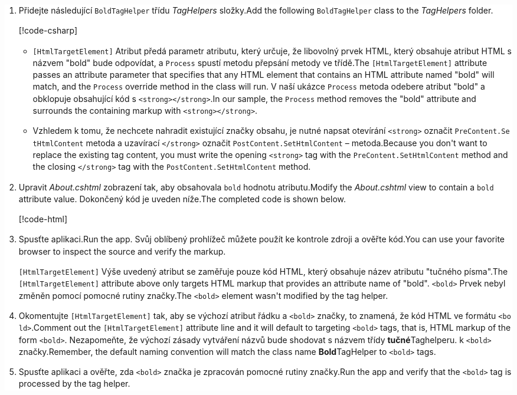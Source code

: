 1. <span data-ttu-id="04743-173">Přidejte následující `BoldTagHelper` třídu *TagHelpers* složky.</span><span class="sxs-lookup"><span data-stu-id="04743-173">Add the following `BoldTagHelper` class to the *TagHelpers* folder.</span></span>

   [!code-csharp[](authoring/sample/AuthoringTagHelpers/src/AuthoringTagHelpers/TagHelpers/BoldTagHelper.cs)]

   * <span data-ttu-id="04743-174">`[HtmlTargetElement]` Atribut předá parametr atributu, který určuje, že libovolný prvek HTML, který obsahuje atribut HTML s názvem "bold" bude odpovídat, a `Process` spustí metodu přepsání metody ve třídě.</span><span class="sxs-lookup"><span data-stu-id="04743-174">The `[HtmlTargetElement]` attribute passes an attribute parameter that specifies that any HTML element that contains an HTML attribute named "bold" will match, and the `Process` override method in the class will run.</span></span> <span data-ttu-id="04743-175">V naší ukázce `Process` metoda odebere atribut "bold" a obklopuje obsahující kód s `<strong></strong>`.</span><span class="sxs-lookup"><span data-stu-id="04743-175">In our sample, the `Process` method removes the "bold" attribute and surrounds the containing markup with `<strong></strong>`.</span></span>

   * <span data-ttu-id="04743-176">Vzhledem k tomu, že nechcete nahradit existující značky obsahu, je nutné napsat otevírání `<strong>` označit `PreContent.SetHtmlContent` metoda a uzavírací `</strong>` označit `PostContent.SetHtmlContent` – metoda.</span><span class="sxs-lookup"><span data-stu-id="04743-176">Because you don't want to replace the existing tag content, you must write the opening `<strong>` tag with the `PreContent.SetHtmlContent` method and the closing `</strong>` tag with the `PostContent.SetHtmlContent` method.</span></span>

1. <span data-ttu-id="04743-177">Upravit *About.cshtml* zobrazení tak, aby obsahovala `bold` hodnotu atributu.</span><span class="sxs-lookup"><span data-stu-id="04743-177">Modify the *About.cshtml* view to contain a `bold` attribute value.</span></span> <span data-ttu-id="04743-178">Dokončený kód je uveden níže.</span><span class="sxs-lookup"><span data-stu-id="04743-178">The completed code is shown below.</span></span>

   [!code-html[](../../../mvc/views/tag-helpers/authoring/sample/AuthoringTagHelpers/src/AuthoringTagHelpers/Views/Home/AboutBoldOnly.cshtml?highlight=7)]

1. <span data-ttu-id="04743-179">Spusťte aplikaci.</span><span class="sxs-lookup"><span data-stu-id="04743-179">Run the app.</span></span> <span data-ttu-id="04743-180">Svůj oblíbený prohlížeč můžete použít ke kontrole zdroji a ověřte kód.</span><span class="sxs-lookup"><span data-stu-id="04743-180">You can use your favorite browser to inspect the source and verify the markup.</span></span>

   <span data-ttu-id="04743-181">`[HtmlTargetElement]` Výše uvedený atribut se zaměřuje pouze kód HTML, který obsahuje název atributu "tučného písma".</span><span class="sxs-lookup"><span data-stu-id="04743-181">The `[HtmlTargetElement]` attribute above only targets HTML markup that provides an attribute name of "bold".</span></span> <span data-ttu-id="04743-182">`<bold>` Prvek nebyl změněn pomocí pomocné rutiny značky.</span><span class="sxs-lookup"><span data-stu-id="04743-182">The `<bold>` element wasn't modified by the tag helper.</span></span>

1. <span data-ttu-id="04743-183">Okomentujte `[HtmlTargetElement]` tak, aby se výchozí atribut řádku a `<bold>` značky, to znamená, že kód HTML ve formátu `<bold>`.</span><span class="sxs-lookup"><span data-stu-id="04743-183">Comment out the `[HtmlTargetElement]` attribute line and it will default to targeting `<bold>` tags, that is, HTML markup of the form `<bold>`.</span></span> <span data-ttu-id="04743-184">Nezapomeňte, že výchozí zásady vytváření názvů bude shodovat s názvem třídy **tučné**Taghelperu. k `<bold>` značky.</span><span class="sxs-lookup"><span data-stu-id="04743-184">Remember, the default naming convention will match the class name **Bold**TagHelper to `<bold>` tags.</span></span>

1. <span data-ttu-id="04743-185">Spusťte aplikaci a ověřte, zda `<bold>` značka je zpracován pomocné rutiny značky.</span><span class="sxs-lookup"><span data-stu-id="04743-185">Run the app and verify that the `<bold>` tag is processed by the tag helper.</span></span>
